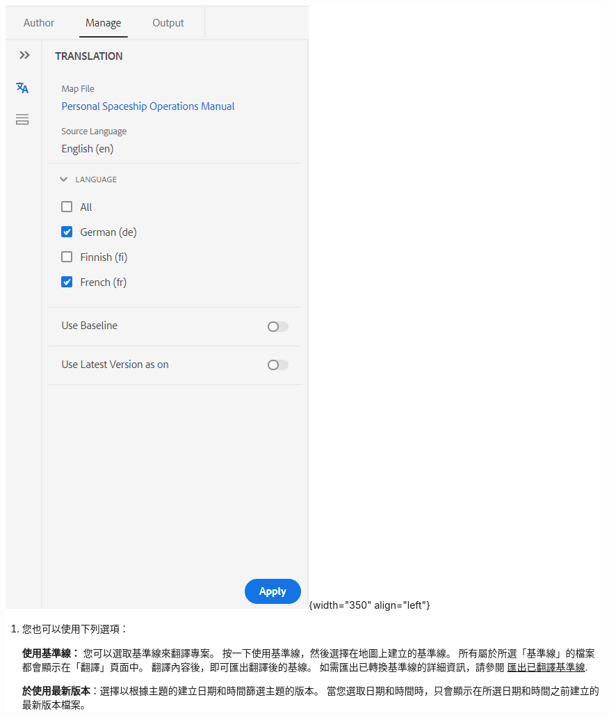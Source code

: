    ![](images/translation-languages.png){width="350" align="left"}

1. 您也可以使用下列選項：

   **使用基準線：** 您可以選取基準線來翻譯專案。 按一下使用基準線，然後選擇在地圖上建立的基準線。 所有屬於所選「基準線」的檔案都會顯示在「翻譯」頁面中。 翻譯內容後，即可匯出翻譯後的基線。 如需匯出已轉換基準線的詳細資訊，請參閱 [匯出已翻譯基準線](generate-output-use-baseline-for-publishing.md#id196SE600GHS).

   **於使用最新版本**：選擇以根據主題的建立日期和時間篩選主題的版本。 當您選取日期和時間時，只會顯示在所選日期和時間之前建立的最新版本檔案。
